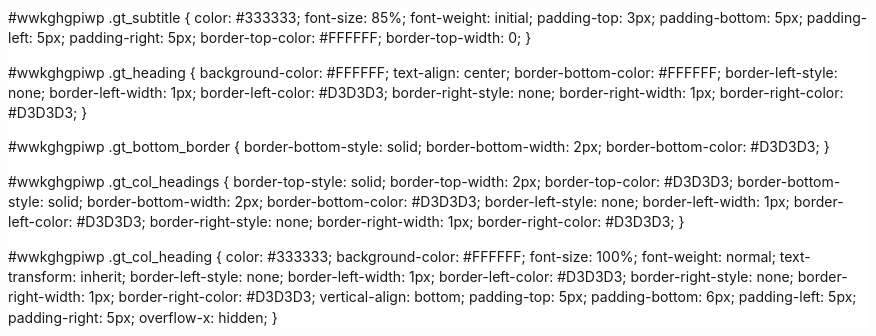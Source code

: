 #wwkghgpiwp .gt_subtitle {
  color: #333333;
  font-size: 85%;
  font-weight: initial;
  padding-top: 3px;
  padding-bottom: 5px;
  padding-left: 5px;
  padding-right: 5px;
  border-top-color: #FFFFFF;
  border-top-width: 0;
}

#wwkghgpiwp .gt_heading {
  background-color: #FFFFFF;
  text-align: center;
  border-bottom-color: #FFFFFF;
  border-left-style: none;
  border-left-width: 1px;
  border-left-color: #D3D3D3;
  border-right-style: none;
  border-right-width: 1px;
  border-right-color: #D3D3D3;
}

#wwkghgpiwp .gt_bottom_border {
  border-bottom-style: solid;
  border-bottom-width: 2px;
  border-bottom-color: #D3D3D3;
}

#wwkghgpiwp .gt_col_headings {
  border-top-style: solid;
  border-top-width: 2px;
  border-top-color: #D3D3D3;
  border-bottom-style: solid;
  border-bottom-width: 2px;
  border-bottom-color: #D3D3D3;
  border-left-style: none;
  border-left-width: 1px;
  border-left-color: #D3D3D3;
  border-right-style: none;
  border-right-width: 1px;
  border-right-color: #D3D3D3;
}

#wwkghgpiwp .gt_col_heading {
  color: #333333;
  background-color: #FFFFFF;
  font-size: 100%;
  font-weight: normal;
  text-transform: inherit;
  border-left-style: none;
  border-left-width: 1px;
  border-left-color: #D3D3D3;
  border-right-style: none;
  border-right-width: 1px;
  border-right-color: #D3D3D3;
  vertical-align: bottom;
  padding-top: 5px;
  padding-bottom: 6px;
  padding-left: 5px;
  padding-right: 5px;
  overflow-x: hidden;
}
